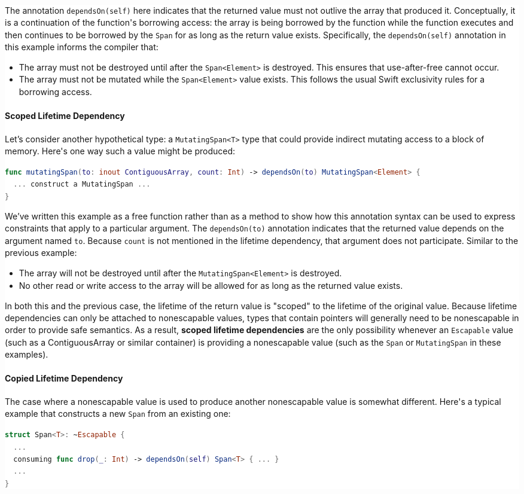 The annotation `dependsOn(self)` here indicates that the returned value must not outlive the array that produced it.
Conceptually, it is a continuation of the function's borrowing access:
the array is being borrowed by the function while the function executes and then continues to be borrowed by the `Span` for as long as the return value exists.
Specifically, the `dependsOn(self)` annotation in this example informs the compiler that:

* The array must not be destroyed until after the `Span<Element>` is destroyed.
  This ensures that use-after-free cannot occur.
* The array must not be mutated while the  `Span<Element>` value exists.
  This follows the usual Swift exclusivity rules for a borrowing access.

#### Scoped Lifetime Dependency

Let’s consider another hypothetical type: a `MutatingSpan<T>` type that could provide indirect mutating access to a block of memory.
Here's one way such a value might be produced:

```swift
func mutatingSpan(to: inout ContiguousArray, count: Int) -> dependsOn(to) MutatingSpan<Element> {
  ... construct a MutatingSpan ...
}
```

We’ve written this example as a free function rather than as a method to show how this annotation syntax can be used to express constraints that apply to a particular argument.
The `dependsOn(to)` annotation indicates that the returned value depends on the argument named `to`.
Because `count` is not mentioned in the lifetime dependency, that argument does not participate.
Similar to the previous example:

* The array will not be destroyed until after the `MutatingSpan<Element>` is destroyed.
* No other read or write access to the array will be allowed for as long as the returned value exists.

In both this and the previous case, the lifetime of the return value is "scoped" to the lifetime of the original value.
Because lifetime dependencies can only be attached to nonescapable values, types that contain pointers will generally need to be nonescapable in order to provide safe semantics.
As a result, **scoped lifetime dependencies** are the only possibility whenever an `Escapable` value (such as a ContiguousArray or similar container) is providing a nonescapable value (such as the `Span` or `MutatingSpan` in these examples).

#### Copied Lifetime Dependency

The case where a nonescapable value is used to produce another nonescapable value is somewhat different.
Here's a typical example that constructs a new `Span` from an existing one:
```swift
struct Span<T>: ~Escapable {
  ...
  consuming func drop(_: Int) -> dependsOn(self) Span<T> { ... }
  ...
}
```
